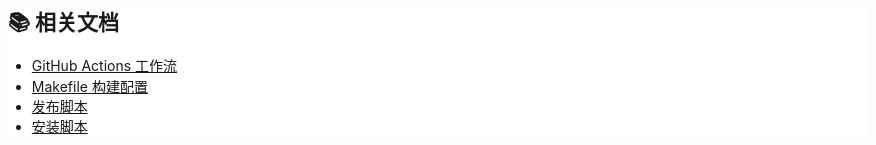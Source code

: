 ## 📚 相关文档

- [GitHub Actions 工作流](.github/workflows/build.yml)
- [Makefile 构建配置](Makefile)
- [发布脚本](scripts/release.sh)
- [安装脚本](install.sh)
